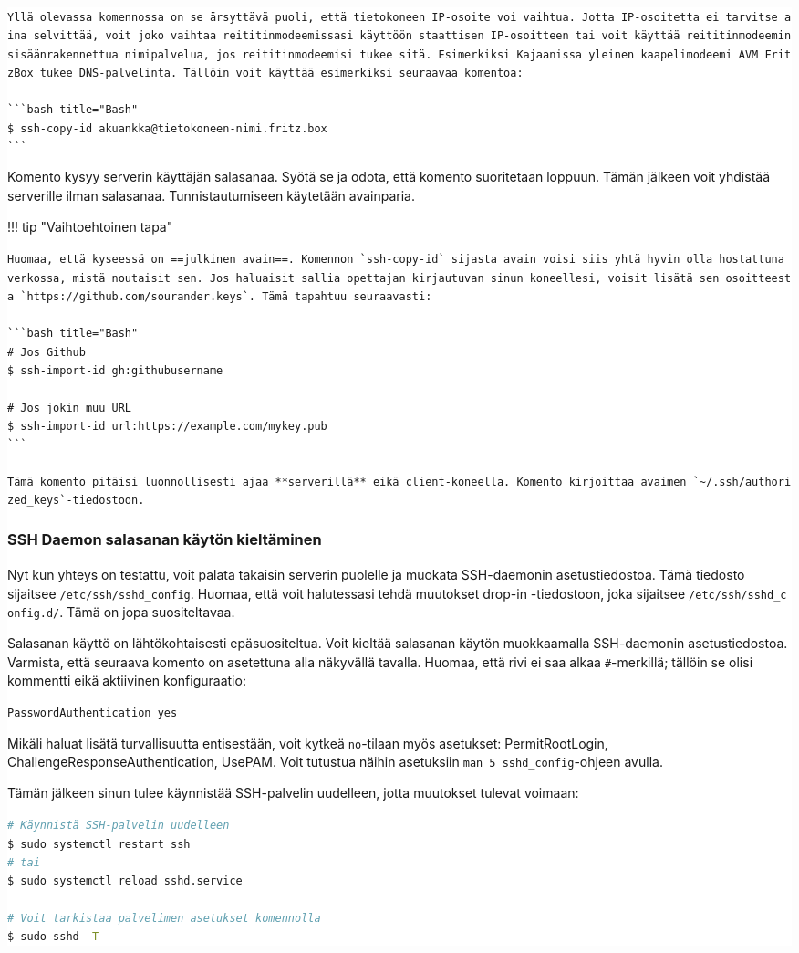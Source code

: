     Yllä olevassa komennossa on se ärsyttävä puoli, että tietokoneen IP-osoite voi vaihtua. Jotta IP-osoitetta ei tarvitse aina selvittää, voit joko vaihtaa reititinmodeemissasi käyttöön staattisen IP-osoitteen tai voit käyttää reititinmodeemin sisäänrakennettua nimipalvelua, jos reititinmodeemisi tukee sitä. Esimerkiksi Kajaanissa yleinen kaapelimodeemi AVM FritzBox tukee DNS-palvelinta. Tällöin voit käyttää esimerkiksi seuraavaa komentoa:

    ```bash title="Bash"
    $ ssh-copy-id akuankka@tietokoneen-nimi.fritz.box
    ```

Komento kysyy serverin käyttäjän salasanaa. Syötä se ja odota, että komento suoritetaan loppuun. Tämän jälkeen voit yhdistää serverille ilman salasanaa. Tunnistautumiseen käytetään avainparia.

!!! tip "Vaihtoehtoinen tapa"

    Huomaa, että kyseessä on ==julkinen avain==. Komennon `ssh-copy-id` sijasta avain voisi siis yhtä hyvin olla hostattuna verkossa, mistä noutaisit sen. Jos haluaisit sallia opettajan kirjautuvan sinun koneellesi, voisit lisätä sen osoitteesta `https://github.com/sourander.keys`. Tämä tapahtuu seuraavasti:

    ```bash title="Bash"
    # Jos Github
    $ ssh-import-id gh:githubusername

    # Jos jokin muu URL
    $ ssh-import-id url:https://example.com/mykey.pub
    ```

    Tämä komento pitäisi luonnollisesti ajaa **serverillä** eikä client-koneella. Komento kirjoittaa avaimen `~/.ssh/authorized_keys`-tiedostoon.

### SSH Daemon salasanan käytön kieltäminen

Nyt kun yhteys on testattu, voit palata takaisin serverin puolelle ja muokata SSH-daemonin asetustiedostoa. Tämä tiedosto sijaitsee `/etc/ssh/sshd_config`. Huomaa, että voit halutessasi tehdä muutokset drop-in -tiedostoon, joka sijaitsee `/etc/ssh/sshd_config.d/`. Tämä on jopa suositeltavaa.


Salasanan käyttö on lähtökohtaisesti epäsuositeltua. Voit kieltää salasanan käytön muokkaamalla SSH-daemonin asetustiedostoa. Varmista, että seuraava komento on asetettuna alla näkyvällä tavalla. Huomaa, että rivi ei saa alkaa `#`-merkillä; tällöin se olisi kommentti eikä aktiivinen konfiguraatio:

```bash
PasswordAuthentication yes
```

Mikäli haluat lisätä turvallisuutta entisestään, voit kytkeä `no`-tilaan myös asetukset: PermitRootLogin, ChallengeResponseAuthentication, UsePAM. Voit tutustua näihin asetuksiin `man 5 sshd_config`-ohjeen avulla.

Tämän jälkeen sinun tulee käynnistää SSH-palvelin uudelleen, jotta muutokset tulevat voimaan:

```bash title="Bash"
# Käynnistä SSH-palvelin uudelleen
$ sudo systemctl restart ssh
# tai
$ sudo systemctl reload sshd.service

# Voit tarkistaa palvelimen asetukset komennolla
$ sudo sshd -T
```
